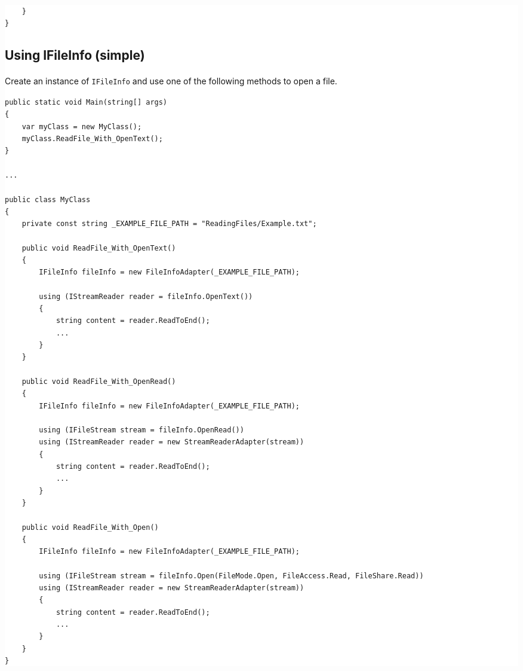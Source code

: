 ```
	}
}
```

## Using IFileInfo (simple)

Create an instance of `IFileInfo` and use one of the following methods to open a file.

```
public static void Main(string[] args)
{
	var myClass = new MyClass();
	myClass.ReadFile_With_OpenText();
}

...

public class MyClass
{
	private const string _EXAMPLE_FILE_PATH = "ReadingFiles/Example.txt";

	public void ReadFile_With_OpenText()
	{
		IFileInfo fileInfo = new FileInfoAdapter(_EXAMPLE_FILE_PATH);

		using (IStreamReader reader = fileInfo.OpenText())
		{
			string content = reader.ReadToEnd();
			...
		}
	}

	public void ReadFile_With_OpenRead()
	{
		IFileInfo fileInfo = new FileInfoAdapter(_EXAMPLE_FILE_PATH);

		using (IFileStream stream = fileInfo.OpenRead())
		using (IStreamReader reader = new StreamReaderAdapter(stream))
		{
			string content = reader.ReadToEnd();
			...
		}
	}

	public void ReadFile_With_Open()
	{
		IFileInfo fileInfo = new FileInfoAdapter(_EXAMPLE_FILE_PATH);

		using (IFileStream stream = fileInfo.Open(FileMode.Open, FileAccess.Read, FileShare.Read))
		using (IStreamReader reader = new StreamReaderAdapter(stream))
		{
			string content = reader.ReadToEnd();
			...
		}
	}
}
```
